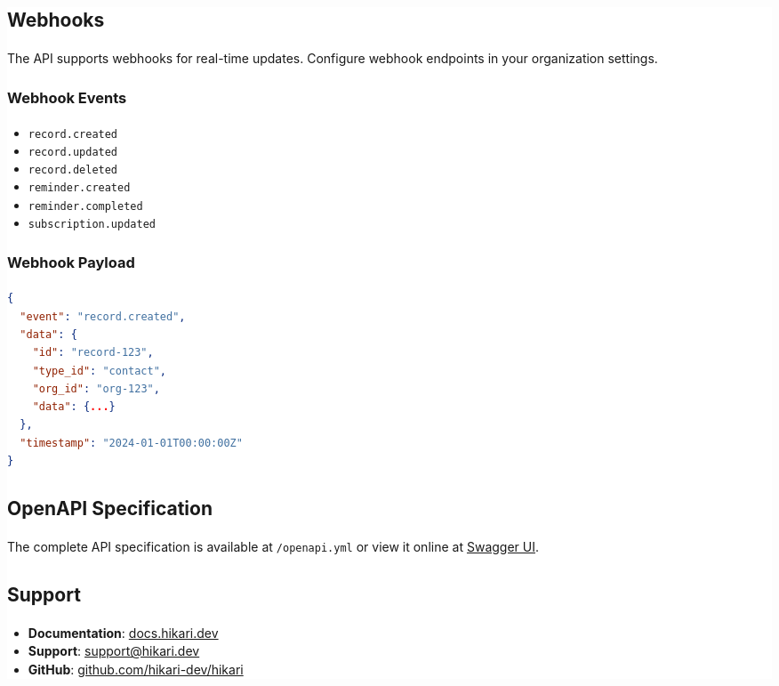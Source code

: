 ## Webhooks

The API supports webhooks for real-time updates. Configure webhook endpoints in your organization settings.

### Webhook Events

- `record.created`
- `record.updated`
- `record.deleted`
- `reminder.created`
- `reminder.completed`
- `subscription.updated`

### Webhook Payload

```json
{
  "event": "record.created",
  "data": {
    "id": "record-123",
    "type_id": "contact",
    "org_id": "org-123",
    "data": {...}
  },
  "timestamp": "2024-01-01T00:00:00Z"
}
```

## OpenAPI Specification

The complete API specification is available at `/openapi.yml` or view it online at [Swagger UI](https://api.hikari.dev/docs).

## Support

- **Documentation**: [docs.hikari.dev](https://docs.hikari.dev)
- **Support**: [support@hikari.dev](mailto:support@hikari.dev)
- **GitHub**: [github.com/hikari-dev/hikari](https://github.com/hikari-dev/hikari)
